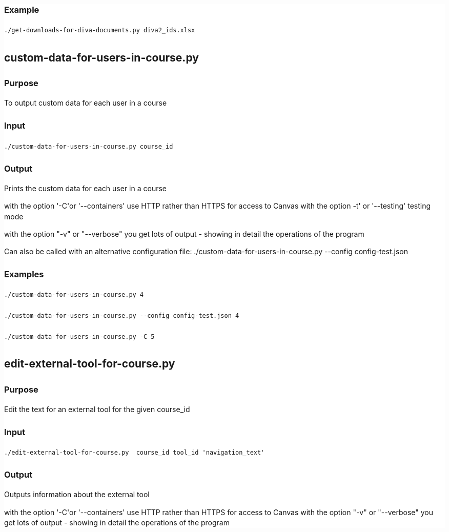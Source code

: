 ### Example
```
./get-downloads-for-diva-documents.py diva2_ids.xlsx
```

## custom-data-for-users-in-course.py
### Purpose
To output custom data for each user in a course

### Input
```
./custom-data-for-users-in-course.py course_id

```
### Output
Prints the custom data for each user in a course

with the option '-C'or '--containers' use HTTP rather than HTTPS for access to Canvas
with the option -t' or '--testing' testing mode

with the option "-v" or "--verbose" you get lots of output - showing in detail the operations of the program

Can also be called with an alternative configuration file:
 ./custom-data-for-users-in-course.py --config config-test.json

### Examples
```
./custom-data-for-users-in-course.py 4

./custom-data-for-users-in-course.py --config config-test.json 4

./custom-data-for-users-in-course.py -C 5

```
## edit-external-tool-for-course.py

### Purpose
Edit the text for an external tool for the given course_id

### Input
```
./edit-external-tool-for-course.py  course_id tool_id 'navigation_text'
```

### Output
Outputs information about the external tool

with the option '-C'or '--containers' use HTTP rather than HTTPS for access to Canvas
with the option "-v" or "--verbose" you get lots of output - showing in detail the operations of the program
